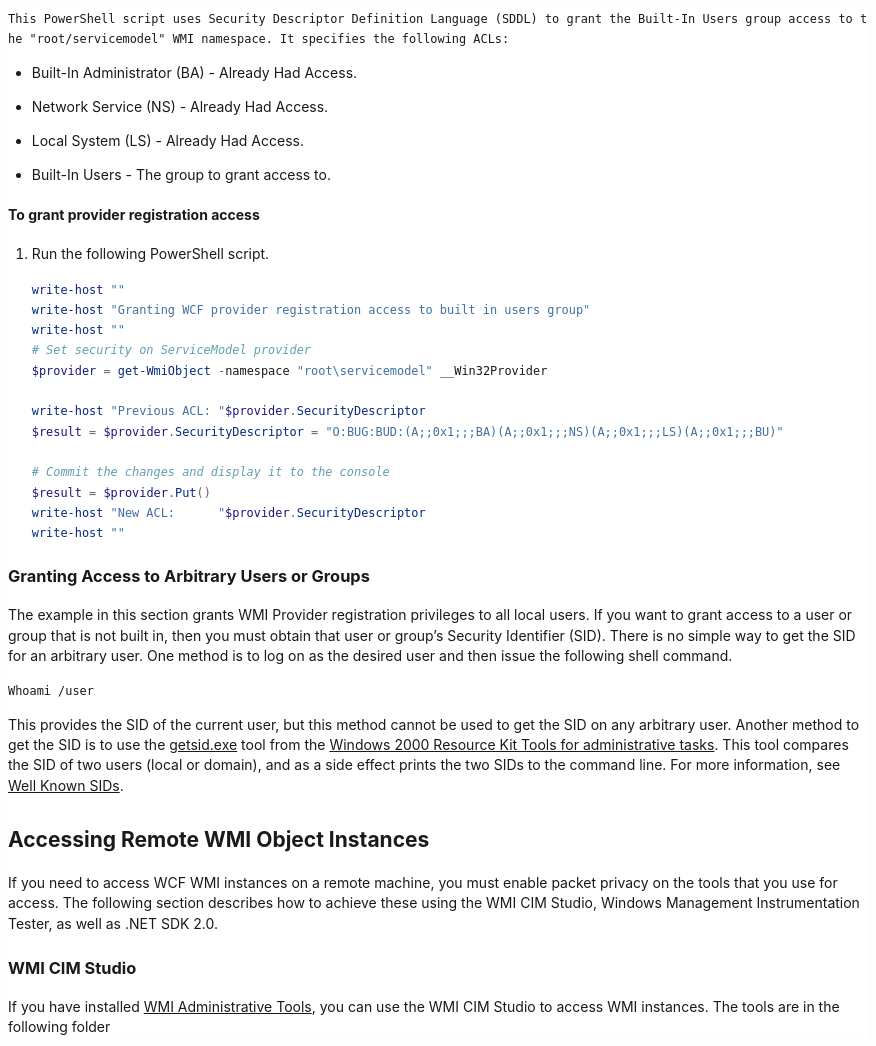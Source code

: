     This PowerShell script uses Security Descriptor Definition Language (SDDL) to grant the Built-In Users group access to the "root/servicemodel" WMI namespace. It specifies the following ACLs:  
  
   - Built-In Administrator (BA) - Already Had Access.  
  
   - Network Service (NS) - Already Had Access.  
  
   - Local System (LS) - Already Had Access.  
  
   - Built-In Users - The group to grant access to.  
  
#### To grant provider registration access  
  
1. Run the following PowerShell script.  
  
   ```powershell  
   write-host ""  
   write-host "Granting WCF provider registration access to built in users group"  
   write-host ""  
   # Set security on ServiceModel provider  
   $provider = get-WmiObject -namespace "root\servicemodel" __Win32Provider  
  
   write-host "Previous ACL: "$provider.SecurityDescriptor  
   $result = $provider.SecurityDescriptor = "O:BUG:BUD:(A;;0x1;;;BA)(A;;0x1;;;NS)(A;;0x1;;;LS)(A;;0x1;;;BU)"  
  
   # Commit the changes and display it to the console  
   $result = $provider.Put()  
   write-host "New ACL:      "$provider.SecurityDescriptor  
   write-host ""  
   ```  
  
### Granting Access to Arbitrary Users or Groups  
 The example in this section grants WMI Provider registration privileges to all local users. If you want to grant access to a user or group that is not built in, then you must obtain that user or group’s Security Identifier (SID). There is no simple way to get the SID for an arbitrary user. One method is to log on as the desired user and then issue the following shell command.  
  
```  
Whoami /user  
```  
  
 This provides the SID of the current user, but this method cannot be used to get the SID on any arbitrary user. Another method to get the SID is to use the [getsid.exe](http://go.microsoft.com/fwlink/?LinkId=186467) tool from the [Windows 2000 Resource Kit Tools for administrative tasks](http://go.microsoft.com/fwlink/?LinkId=178660). This tool compares the SID of two users (local or domain), and as a side effect prints the two SIDs to the command line. For more information, see [Well Known SIDs](http://go.microsoft.com/fwlink/?LinkId=186468).  
  
## Accessing Remote WMI Object Instances  
 If you need to access WCF WMI instances on a remote machine, you must enable packet privacy on the tools that you use for access. The following section describes how to achieve these using the WMI CIM Studio, Windows Management Instrumentation Tester, as well as .NET SDK 2.0.  
  
### WMI CIM Studio  
 If you have installed [WMI Administrative Tools](http://go.microsoft.com/fwlink/?LinkId=95185), you can use the WMI CIM Studio to access WMI instances. The tools are in the following folder  
  